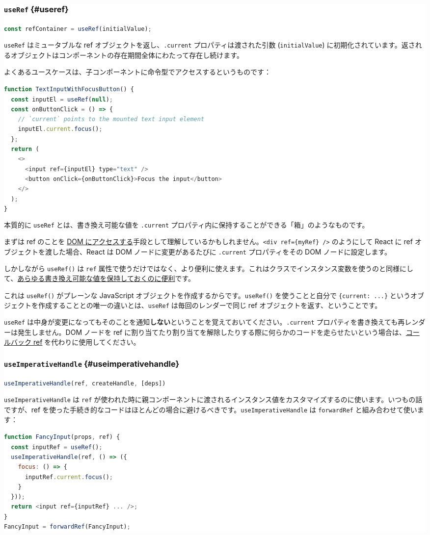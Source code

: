 ### `useRef` {#useref}

```js
const refContainer = useRef(initialValue);
```

`useRef` はミュータブルな ref オブジェクトを返し、`.current` プロパティは渡された引数 (`initialValue`) に初期化されています。返されるオブジェクトはコンポーネントの存在期間全体にわたって存在し続けます。

よくあるユースケースは、子コンポーネントに命令型でアクセスするというものです：

```js
function TextInputWithFocusButton() {
  const inputEl = useRef(null);
  const onButtonClick = () => {
    // `current` points to the mounted text input element
    inputEl.current.focus();
  };
  return (
    <>
      <input ref={inputEl} type="text" />
      <button onClick={onButtonClick}>Focus the input</button>
    </>
  );
}
```

本質的に `useRef` とは、書き換え可能な値を `.current` プロパティ内に保持することができる「箱」のようなものです。

まずは ref のことを [DOM にアクセスする](/docs/refs-and-the-dom.html)手段として理解しているかもしれません。`<div ref={myRef} />` のようにして React に ref オブジェクトを渡した場合、React は DOM ノードに変更があるたびに `.current` プロパティをその DOM ノードに設定します。

しかしながら `useRef()` は `ref` 属性で使うだけではなく、より便利に使えます。これはクラスでインスタンス変数を使うのと同様にして、[あらゆる書き換え可能な値を保持しておくのに便利](/docs/hooks-faq.html#is-there-something-like-instance-variables)です。

これは `useRef()` がプレーンな JavaScript オブジェクトを作成するからです。`useRef()` を使うことと自分で `{current: ...}` というオブジェクトを作成することとの唯一の違いとは、`useRef` は毎回のレンダーで同じ ref オブジェクトを返す、ということです。

`useRef` は中身が変更になってもそのことを通知**しない**ということを覚えておいてください。`.current` プロパティを書き換えても再レンダーは発生しません。DOM ノードを ref に割り当てたり割り当てを解除したりする際に何らかのコードを走らせたいという場合は、[コールバック ref](/docs/hooks-faq.html#how-can-i-measure-a-dom-node) を代わりに使用してください。

### `useImperativeHandle` {#useimperativehandle}

```js
useImperativeHandle(ref, createHandle, [deps])
```

`useImperativeHandle` は `ref` が使われた時に親コンポーネントに渡されるインスタンス値をカスタマイズするのに使います。いつもの話ですが、ref を使った手続き的なコードはほとんどの場合に避けるべきです。`useImperativeHandle` は `forwardRef` と組み合わせて使います：

```js
function FancyInput(props, ref) {
  const inputRef = useRef();
  useImperativeHandle(ref, () => ({
    focus: () => {
      inputRef.current.focus();
    }
  }));
  return <input ref={inputRef} ... />;
}
FancyInput = forwardRef(FancyInput);
```
